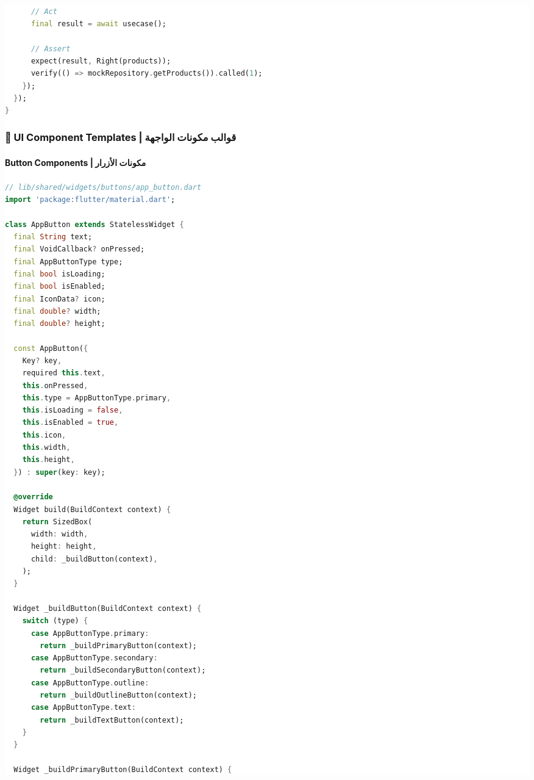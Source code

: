 ```dart
      // Act
      final result = await usecase();

      // Assert
      expect(result, Right(products));
      verify(() => mockRepository.getProducts()).called(1);
    });
  });
}
```

### **🎨 UI Component Templates | قوالب مكونات الواجهة**

#### **Button Components | مكونات الأزرار**
```dart
// lib/shared/widgets/buttons/app_button.dart
import 'package:flutter/material.dart';

class AppButton extends StatelessWidget {
  final String text;
  final VoidCallback? onPressed;
  final AppButtonType type;
  final bool isLoading;
  final bool isEnabled;
  final IconData? icon;
  final double? width;
  final double? height;

  const AppButton({
    Key? key,
    required this.text,
    this.onPressed,
    this.type = AppButtonType.primary,
    this.isLoading = false,
    this.isEnabled = true,
    this.icon,
    this.width,
    this.height,
  }) : super(key: key);

  @override
  Widget build(BuildContext context) {
    return SizedBox(
      width: width,
      height: height,
      child: _buildButton(context),
    );
  }

  Widget _buildButton(BuildContext context) {
    switch (type) {
      case AppButtonType.primary:
        return _buildPrimaryButton(context);
      case AppButtonType.secondary:
        return _buildSecondaryButton(context);
      case AppButtonType.outline:
        return _buildOutlineButton(context);
      case AppButtonType.text:
        return _buildTextButton(context);
    }
  }

  Widget _buildPrimaryButton(BuildContext context) {
```